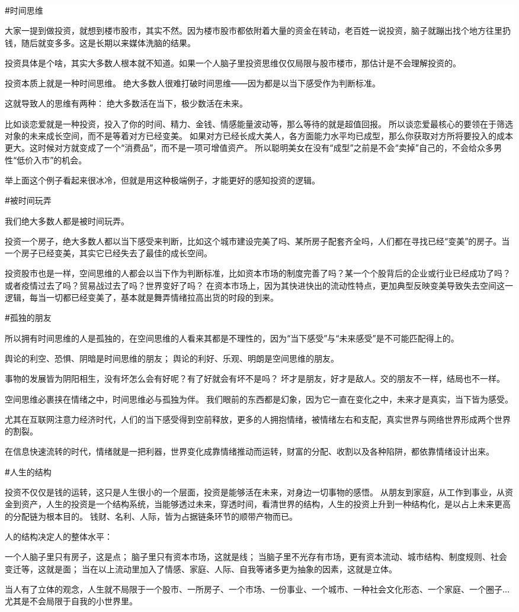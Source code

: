 #时间思维
 
大家一提到做投资，就想到楼市股市，其实不然。因为楼市股市都依附着大量的资金在转动，老百姓一说投资，脑子就蹦出找个地方往里扔钱，随后就变多多。这是长期以来媒体洗脑的结果。
 
投资具体是个啥，其实大多数人根本就不知道。如果一个人脑子里投资思维仅仅局限与股市楼市，那估计是不会理解投资的。
 
投资本质上就是一种时间思维。
绝大多数人很难打破时间思维——因为都是以当下感受作为判断标准。

这就导致人的思维有两种：
绝大多数活在当下，极少数活在未来。
 
比如谈恋爱就是一种投资，投入了你的时间、精力、金钱、情感能量波动等，那么等待的就是超值回报。
所以谈恋爱最核心的要领在于筛选对象的未来成长空间，而不是等着对方已经变美。
如果对方已经长成大美人，各方面能力水平均已成型，那么你获取对方所将要投入的成本更大。这时候对方就变成了一个“消费品”，而不是一项可增值资产。
所以聪明美女在没有“成型”之前是不会“卖掉”自己的，不会给众多男性“低价入市”的机会。
 
举上面这个例子看起来很冰冷，但就是用这种极端例子，才能更好的感知投资的逻辑。
 

#被时间玩弄
 
我们绝大多数人都是被时间玩弄。
 
投资一个房子，绝大多数人都以当下感受来判断，比如这个城市建设完美了吗、某所房子配套齐全吗，人们都在寻找已经“变美”的房子。当一个房子已经变美，其实它已经失去了最佳的成长空间。
 
投资股市也是一样，空间思维的人都会以当下作为判断标准，比如资本市场的制度完善了吗？某一个个股背后的企业或行业已经成功了吗？或者疫情过去了吗？贸易战过去了吗？世界变好了吗？
在资本市场上，因为其快进快出的流动性特点，更加典型反映变美导致失去空间这一逻辑，每当一切都已经变美了，基本就是舞弄情绪拉高出货的时段的到来。


#孤独的朋友
 
所以拥有时间思维的人是孤独的，在空间思维的人看来其都是不理性的，因为“当下感受”与“未来感受”是不可能匹配得上的。

舆论的利空、恐惧、阴暗是时间思维的朋友；
舆论的利好、乐观、明朗是空间思维的朋友。

事物的发展皆为阴阳相生，没有坏怎么会有好呢？有了好就会有坏不是吗？
坏才是朋友，好才是敌人。交的朋友不一样，结局也不一样。
 
空间思维必裹挟在情绪之中，时间思维必与孤独为伴。
我们眼前的东西都是幻象，因为它一直在变化之中，未来才是真实，当下皆为感受。
 
尤其在互联网注意力经济时代，人们的当下感受得到空前释放，更多的人拥抱情绪，被情绪左右和支配，真实世界与网络世界形成两个世界的割裂。
 
在信息快速流转的时代，情绪就是一把利器，世界变化成靠情绪推动而运转，财富的分配、收割以及各种陷阱，都依靠情绪设计出来。


#人生的结构
 
投资不仅仅是钱的运转，这只是人生很小的一个层面，投资是能够活在未来，对身边一切事物的感悟。
从朋友到家庭，从工作到事业，从资金到资产，人生的投资是一个结构系统，当能够透过未来，穿透时间，看清世界的结构，人生的投资上升到一种结构化，是以占上未来更高的分配链为根本目的。
钱财、名利、人际，皆为占据链条环节的顺带产物而已。
 
人的结构决定人的整体水平：
 
一个人脑子里只有房子，这是点；
脑子里只有资本市场，这就是线；
当脑子里不光存有市场，更有资本流动、城市结构、制度规则、社会变迁等，这就是面；
当在以上流动里加入了情感、家庭、人际、自我等诸多更为抽象的因素，这就是立体。
 
当人有了立体的观念，人生就不局限于一个股市、一所房子、一个市场、一份事业、一个城市、一种社会文化形态、一个家庭、一个圈子…尤其是不会局限于自我的小世界里。
 